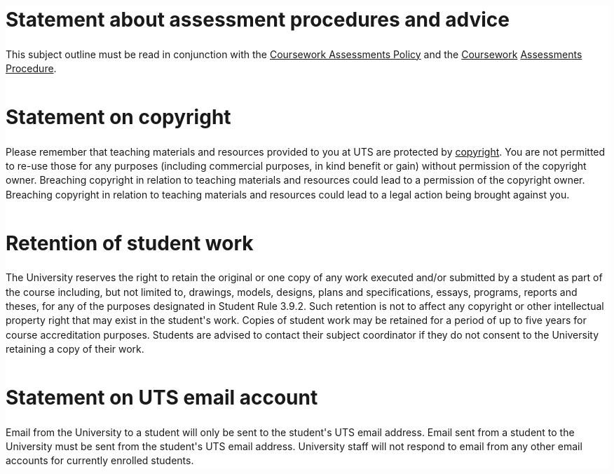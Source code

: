 # Statement about assessment procedures and advice

This subject outline must be read in conjunction with
the [Coursework Assessments Policy](https://www.uts.edu.au/about/uts-governance/policies/uts-policy/coursework-assessments-policy)
and
the [Coursework](https://www.uts.edu.au/about/uts-governance/policies/uts-policy/coursework-assessments-procedure) [Assessments Procedure](https://www.uts.edu.au/about/uts-governance/policies/uts-policy/coursework-assessments-procedure).

# Statement on copyright

Please remember that teaching materials and resources provided to you at UTS are protected
by [copyright](https://www.lib.uts.edu.au/services/copyright-advice/copyright-advice-for-students). You are not
permitted to re-use those for any purposes (including commercial purposes, in kind benefit or gain) without permission
of the copyright owner. Breaching copyright in relation to teaching materials and resources could lead to a permission
of the copyright owner. Breaching copyright in relation to teaching materials and resources could lead to a legal action
being brought against you.

# Retention of student work

The University reserves the right to retain the original or one copy of any work executed and/or submitted by a student
as part of the course including, but not limited to, drawings, models, designs, plans and specifications, essays,
programs, reports and theses, for any of the purposes designated in Student Rule 3.9.2. Such retention is not to affect
any copyright or other intellectual property right that may exist in the student's work. Copies of student work may be
retained for a period of up to five years for course accreditation purposes. Students are advised to contact their
subject coordinator if they do not consent to the University retaining a copy of their work.

# Statement on UTS email account

Email from the University to a student will only be sent to the student's UTS email address. Email sent from a student
to the University must be sent from the student's UTS email address. University staff will not respond to email from any
other email accounts for currently enrolled students.